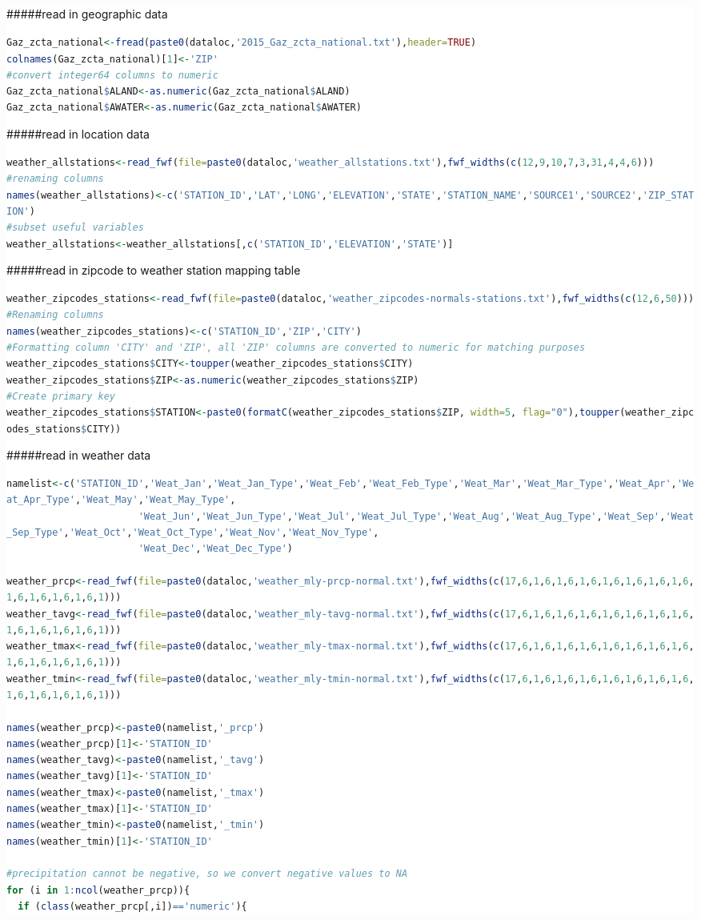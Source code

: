 #####read in geographic data

```r
Gaz_zcta_national<-fread(paste0(dataloc,'2015_Gaz_zcta_national.txt'),header=TRUE)
colnames(Gaz_zcta_national)[1]<-'ZIP'
#convert integer64 columns to numeric 
Gaz_zcta_national$ALAND<-as.numeric(Gaz_zcta_national$ALAND)
Gaz_zcta_national$AWATER<-as.numeric(Gaz_zcta_national$AWATER)
```

#####read in location data

```r
weather_allstations<-read_fwf(file=paste0(dataloc,'weather_allstations.txt'),fwf_widths(c(12,9,10,7,3,31,4,4,6)))
#renaming columns
names(weather_allstations)<-c('STATION_ID','LAT','LONG','ELEVATION','STATE','STATION_NAME','SOURCE1','SOURCE2','ZIP_STATION')
#subset useful variables
weather_allstations<-weather_allstations[,c('STATION_ID','ELEVATION','STATE')]
```

#####read in zipcode to weather station mapping table

```r
weather_zipcodes_stations<-read_fwf(file=paste0(dataloc,'weather_zipcodes-normals-stations.txt'),fwf_widths(c(12,6,50)))
#Renaming columns
names(weather_zipcodes_stations)<-c('STATION_ID','ZIP','CITY')
#Formatting column 'CITY' and 'ZIP', all 'ZIP' columns are converted to numeric for matching purposes
weather_zipcodes_stations$CITY<-toupper(weather_zipcodes_stations$CITY)
weather_zipcodes_stations$ZIP<-as.numeric(weather_zipcodes_stations$ZIP)
#Create primary key
weather_zipcodes_stations$STATION<-paste0(formatC(weather_zipcodes_stations$ZIP, width=5, flag="0"),toupper(weather_zipcodes_stations$CITY))
```

#####read in weather data

```r
namelist<-c('STATION_ID','Weat_Jan','Weat_Jan_Type','Weat_Feb','Weat_Feb_Type','Weat_Mar','Weat_Mar_Type','Weat_Apr','Weat_Apr_Type','Weat_May','Weat_May_Type',
                       'Weat_Jun','Weat_Jun_Type','Weat_Jul','Weat_Jul_Type','Weat_Aug','Weat_Aug_Type','Weat_Sep','Weat_Sep_Type','Weat_Oct','Weat_Oct_Type','Weat_Nov','Weat_Nov_Type',
                       'Weat_Dec','Weat_Dec_Type')

weather_prcp<-read_fwf(file=paste0(dataloc,'weather_mly-prcp-normal.txt'),fwf_widths(c(17,6,1,6,1,6,1,6,1,6,1,6,1,6,1,6,1,6,1,6,1,6,1,6,1)))
weather_tavg<-read_fwf(file=paste0(dataloc,'weather_mly-tavg-normal.txt'),fwf_widths(c(17,6,1,6,1,6,1,6,1,6,1,6,1,6,1,6,1,6,1,6,1,6,1,6,1)))
weather_tmax<-read_fwf(file=paste0(dataloc,'weather_mly-tmax-normal.txt'),fwf_widths(c(17,6,1,6,1,6,1,6,1,6,1,6,1,6,1,6,1,6,1,6,1,6,1,6,1)))
weather_tmin<-read_fwf(file=paste0(dataloc,'weather_mly-tmin-normal.txt'),fwf_widths(c(17,6,1,6,1,6,1,6,1,6,1,6,1,6,1,6,1,6,1,6,1,6,1,6,1)))

names(weather_prcp)<-paste0(namelist,'_prcp')
names(weather_prcp)[1]<-'STATION_ID'
names(weather_tavg)<-paste0(namelist,'_tavg')
names(weather_tavg)[1]<-'STATION_ID'
names(weather_tmax)<-paste0(namelist,'_tmax')
names(weather_tmax)[1]<-'STATION_ID'
names(weather_tmin)<-paste0(namelist,'_tmin')
names(weather_tmin)[1]<-'STATION_ID'

#precipitation cannot be negative, so we convert negative values to NA
for (i in 1:ncol(weather_prcp)){
  if (class(weather_prcp[,i])=='numeric'){
```